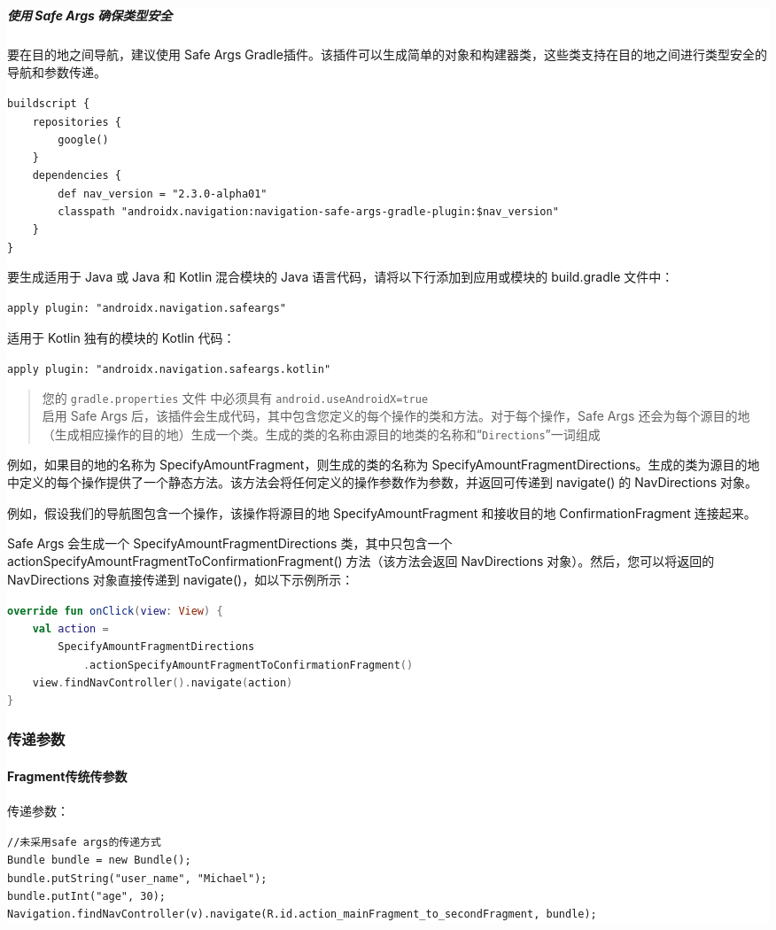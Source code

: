##### 使用 Safe Args 确保类型安全

要在目的地之间导航，建议使用 Safe Args Gradle插件。该插件可以生成简单的对象和构建器类，这些类支持在目的地之间进行类型安全的导航和参数传递。

```
buildscript {
    repositories {
        google()
    }
    dependencies {
        def nav_version = "2.3.0-alpha01"
        classpath "androidx.navigation:navigation-safe-args-gradle-plugin:$nav_version"
    }
}
```

要生成适用于 Java 或 Java 和 Kotlin 混合模块的 Java 语言代码，请将以下行添加到应用或模块的 build.gradle 文件中：

```
apply plugin: "androidx.navigation.safeargs"
```

适用于 Kotlin 独有的模块的 Kotlin 代码：

```
apply plugin: "androidx.navigation.safeargs.kotlin"
```

> 您的 `gradle.properties` 文件 中必须具有 `android.useAndroidX=true`<br />启用 Safe Args 后，该插件会生成代码，其中包含您定义的每个操作的类和方法。对于每个操作，Safe Args 还会为每个源目的地（生成相应操作的目的地）生成一个类。生成的类的名称由源目的地类的名称和“`Directions`”一词组成

例如，如果目的地的名称为 SpecifyAmountFragment，则生成的类的名称为 SpecifyAmountFragmentDirections。生成的类为源目的地中定义的每个操作提供了一个静态方法。该方法会将任何定义的操作参数作为参数，并返回可传递到 navigate() 的 NavDirections 对象。

例如，假设我们的导航图包含一个操作，该操作将源目的地 SpecifyAmountFragment 和接收目的地 ConfirmationFragment 连接起来。

Safe Args 会生成一个 SpecifyAmountFragmentDirections 类，其中只包含一个 actionSpecifyAmountFragmentToConfirmationFragment() 方法（该方法会返回 NavDirections 对象）。然后，您可以将返回的 NavDirections 对象直接传递到 navigate()，如以下示例所示：

```kotlin
override fun onClick(view: View) {
    val action =
        SpecifyAmountFragmentDirections
            .actionSpecifyAmountFragmentToConfirmationFragment()
    view.findNavController().navigate(action)
}
```

### 传递参数

#### Fragment传统传参数

传递参数：

```
//未采用safe args的传递方式
Bundle bundle = new Bundle();
bundle.putString("user_name", "Michael");
bundle.putInt("age", 30);
Navigation.findNavController(v).navigate(R.id.action_mainFragment_to_secondFragment, bundle);
```
